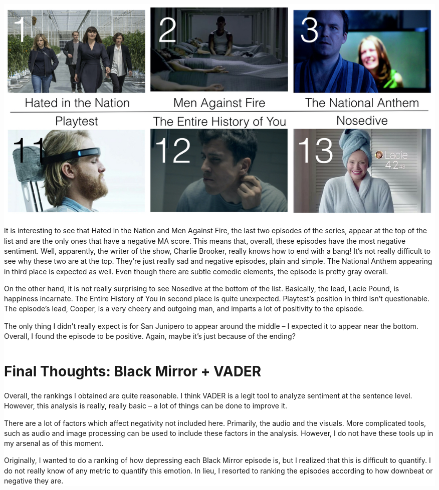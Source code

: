 ![](/images/20170403/07.jpeg)

It is interesting to see that Hated in the Nation and Men Against Fire, the last two episodes of the series, appear at the top of the list and are the only ones that have a negative MA score. This means that, overall, these episodes have the most negative sentiment. Well, apparently, the writer of the show, Charlie Brooker, really knows how to end with a bang! It’s not really difficult to see why these two are at the top. They’re just really sad and negative episodes, plain and simple. The National Anthem appearing in third place is expected as well. Even though there are subtle comedic elements, the episode is pretty gray overall.

On the other hand, it is not really surprising to see Nosedive at the bottom of the list. Basically, the lead, Lacie Pound, is happiness incarnate. The Entire History of You in second place is quite unexpected. Playtest’s position in third isn’t questionable. The episode’s lead, Cooper, is a very cheery and outgoing man, and imparts a lot of positivity to the episode.

The only thing I didn’t really expect is for San Junipero to appear around the middle – I expected it to appear near the bottom. Overall, I found the episode to be positive. Again, maybe it’s just because of the ending?

# Final Thoughts: Black Mirror + VADER
Overall, the rankings I obtained are quite reasonable. I think VADER is a legit tool to analyze sentiment at the sentence level. However, this analysis is really, really basic – a lot of things can be done to improve it.

There are a lot of factors which affect negativity not included here. Primarily, the audio and the visuals. More complicated tools, such as audio and image processing can be used to include these factors in the analysis. However, I do not have these tools up in my arsenal as of this moment.

Originally, I wanted to do a ranking of how depressing each Black Mirror episode is, but I realized that this is difficult to quantify. I do not really know of any metric to quantify this emotion. In lieu, I resorted to ranking the episodes according to how downbeat or negative they are.
